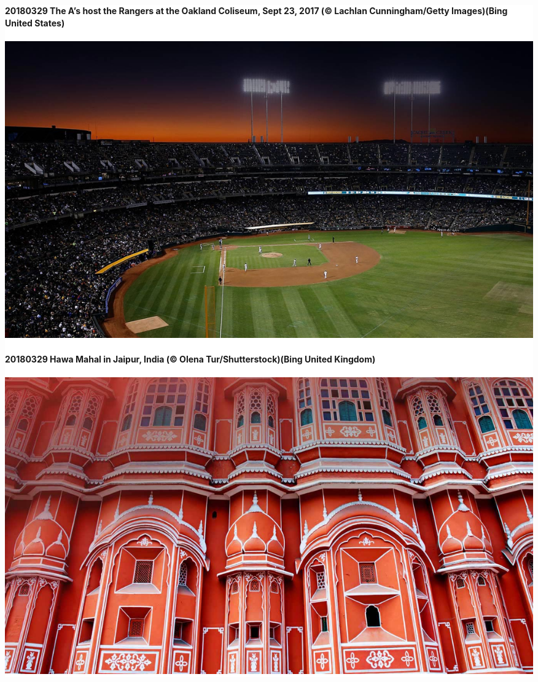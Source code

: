 #### 20180329 The A’s host the Rangers at the Oakland Coliseum, Sept 23, 2017 (© Lachlan Cunningham/Getty Images)(Bing United States)

![](20180329_OpeningDayBaseball_1366x768.jpg)

#### 20180329 Hawa Mahal in Jaipur, India (© Olena Tur/Shutterstock)(Bing United Kingdom)

![](20180329_HawaMahal_1366x768.jpg)
